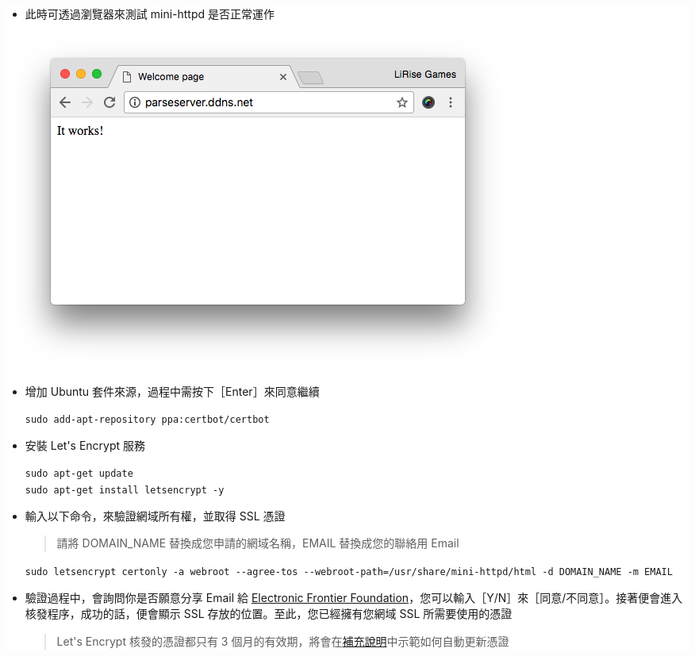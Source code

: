 * 此時可透過瀏覽器來測試 mini-httpd 是否正常運作

![](../.gitbook/assets/mini-httpd.png)

* 增加 Ubuntu 套件來源，過程中需按下［Enter］來同意繼續

  ```text
  sudo add-apt-repository ppa:certbot/certbot
  ```

* 安裝 Let's Encrypt 服務

  ```text
  sudo apt-get update
  sudo apt-get install letsencrypt -y
  ```

* 輸入以下命令，來驗證網域所有權，並取得 SSL 憑證

  > 請將 DOMAIN\_NAME 替換成您申請的網域名稱，EMAIL 替換成您的聯絡用 Email

  ```text
  sudo letsencrypt certonly -a webroot --agree-tos --webroot-path=/usr/share/mini-httpd/html -d DOMAIN_NAME -m EMAIL
  ```

* 驗證過程中，會詢問你是否願意分享 Email 給 [Electronic Frontier Foundation](https://zh.wikipedia.org/wiki/电子前哨基金会)，您可以輸入［Y/N］來［同意/不同意］。接著便會進入核發程序，成功的話，便會顯示 SSL 存放的位置。至此，您已經擁有您網域 SSL 所需要使用的憑證

  > Let's Encrypt 核發的憑證都只有 3 個月的有效期，將會在[補充說明](jian-li-parse-fu-wu.md#supply)中示範如何自動更新憑證
